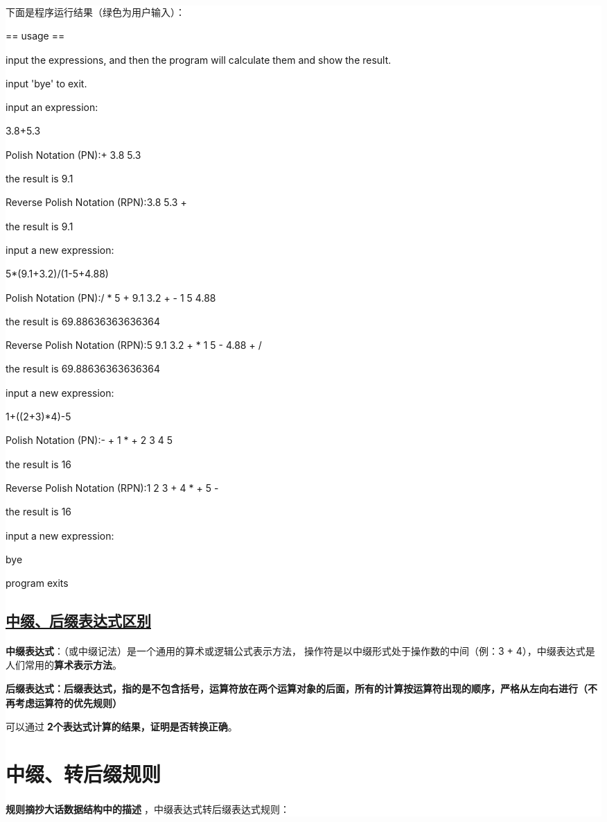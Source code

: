 下面是程序运行结果（绿色为用户输入）：  
  
\== usage ==

input the expressions, and then the program will calculate them and show the result.

input 'bye' to exit.

input an expression:

3.8+5.3

Polish Notation \(PN\):+ 3.8 5.3

the result is 9.1

Reverse Polish Notation \(RPN\):3.8 5.3 +

the result is 9.1

input a new expression:

5\*\(9.1+3.2\)/\(1-5+4.88\)

Polish Notation \(PN\):/ \* 5 + 9.1 3.2 + - 1 5 4.88

the result is 69.88636363636364

Reverse Polish Notation \(RPN\):5 9.1 3.2 + \* 1 5 - 4.88 + /

the result is 69.88636363636364

input a new expression:

1+\(\(2+3\)\*4\)-5

Polish Notation \(PN\):- + 1 \* + 2 3 4 5

the result is 16

Reverse Polish Notation \(RPN\):1 2 3 + 4 \* + 5 -

the result is 16

input a new expression:

bye

program exits

## [中缀、后缀表达式区别](https://blog.csdn.net/qq_29542611/article/details/79134163)

**中缀表达式**：（或中缀记法）是一个通用的算术或逻辑公式表示方法， 操作符是以中缀形式处于操作数的中间（例：3 + 4），中缀表达式是人们常用的**算术表示方法**。

**后缀表达式：后缀表达式，指的是不包含括号，运算符放在两个运算对象的后面，所有的计算按运算符出现的顺序，严格从左向右进行（不再考虑运算符的优先规则）**

可以通过 **2个表达式计算的结果，证明是否转换正确**。

# 中缀、转后缀规则

**规则摘抄大话数据结构中的描述** ，中缀表达式转后缀表达式规则：
